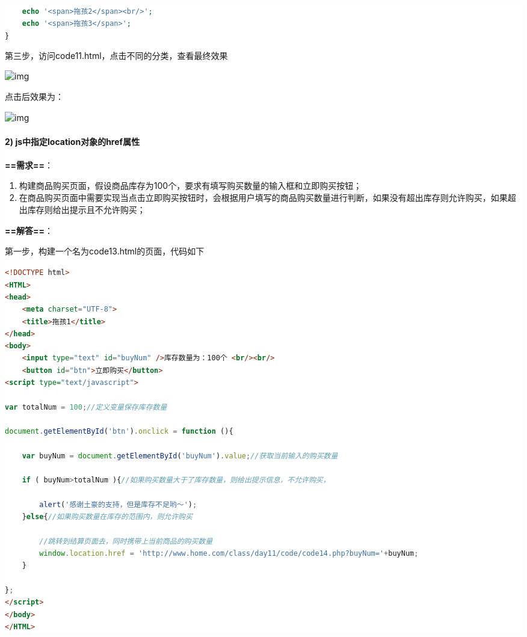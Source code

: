 ```php
    echo '<span>拖孩2</span><br/>'; 
    echo '<span>拖孩3</span>'; 
}
```

第三步，访问code11.html，点击不同的分类，查看最终效果

![img](\images\two\img_d11/19.png?lastModify=1535118571)

点击后效果为：

![img](\images\two\img_d11/20.png?lastModify=1535118571)

#### 2)  js中指定location对象的href属性

**==需求==**：

1. 构建商品购买页面，假设商品库存为100个，要求有填写购买数量的输入框和立即购买按钮；
2. 在商品购买页面中需要实现当点击立即购买按钮时，会根据用户填写的商品购买数量进行判断，如果没有超出库存则允许购买，如果超出库存则给出提示且不允许购买；

**==解答==**：

第一步，构建一个名为code13.html的页面，代码如下

```html
<!DOCTYPE html>
<HTML>
<head>
    <meta charset="UTF-8">
    <title>拖孩1</title>
</head>
<body>
    <input type="text" id="buyNum" />库存数量为：100个 <br/><br/>
    <button id="btn">立即购买</button>
<script type="text/javascript">

var totalNum = 100;//定义变量保存库存数量

document.getElementById('btn').onclick = function (){

    var buyNum = document.getElementById('buyNum').value;//获取当前输入的购买数量
    
    if ( buyNum>totalNum ){//如果购买数量大于了库存数量，则给出提示信息，不允许购买，
    
        alert('感谢土豪的支持，但是库存不足哟～');
    }else{//如果购买数量在库存的范围内，则允许购买
    
        //跳转到结算页面去，同时携带上当前商品的购买数量
        window.location.href = 'http://www.home.com/class/day11/code/code14.php?buyNum='+buyNum;
    }
        
};
</script>
</body>
</HTML>
```
